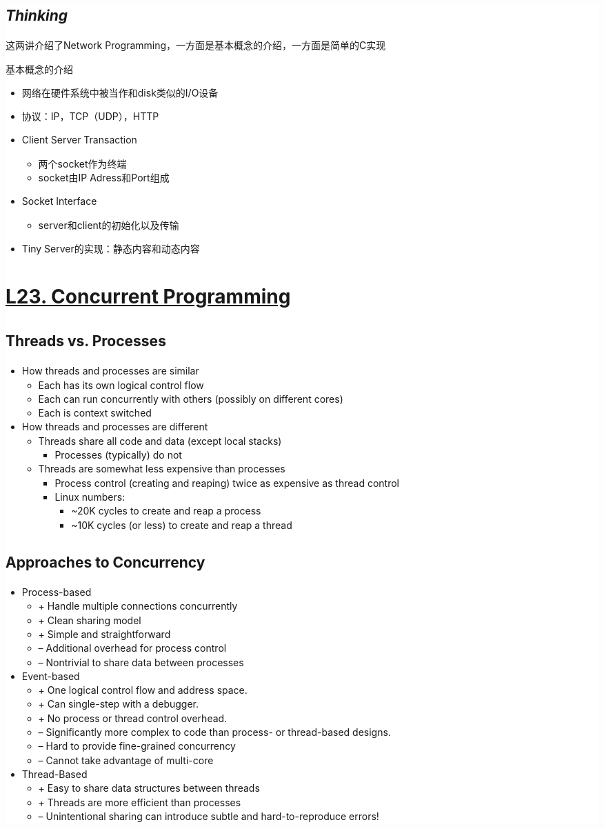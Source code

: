 	

## *Thinking*

这两讲介绍了Network Programming，一方面是基本概念的介绍，一方面是简单的C实现

基本概念的介绍

- 网络在硬件系统中被当作和disk类似的I/O设备
- 协议：IP，TCP（UDP），HTTP

- Client Server Transaction
	- 两个socket作为终端
	- socket由IP Adress和Port组成
- Socket Interface
	- server和client的初始化以及传输
- Tiny Server的实现：静态内容和动态内容



# <u>L23. Concurrent Programming</u>

## Threads vs. Processes

- How threads and processes are similar
	- Each has its own logical control flow
	- Each can run concurrently with others (possibly on different cores)
	- Each is context switched
- How threads and processes are different
	- Threads share all code and data (except local stacks)
		- Processes (typically) do not
	- Threads are somewhat less expensive than processes
		- Process control (creating and reaping) twice as expensive as thread control
		- Linux numbers:
			- ~20K cycles to create and reap a process
			- ~10K cycles (or less) to create and reap a thread

## Approaches to Concurrency

- Process-based
	- \+ Handle multiple connections concurrently
	- \+ Clean sharing model
	- \+ Simple and straightforward
	- – Additional overhead for process control
	- – Nontrivial to share data between processes
- Event-based
	- \+ One logical control flow and address space.
	- \+ Can single-step with a debugger.
	- \+ No process or thread control overhead.
	- – Significantly more complex to code than process- or thread-based designs.
	- – Hard to provide fine-grained concurrency
	- – Cannot take advantage of multi-core
- Thread-Based
	- \+ Easy to share data structures between threads
	- \+ Threads are more efficient than processes
	- – Unintentional sharing can introduce subtle and hard-to-reproduce errors!
